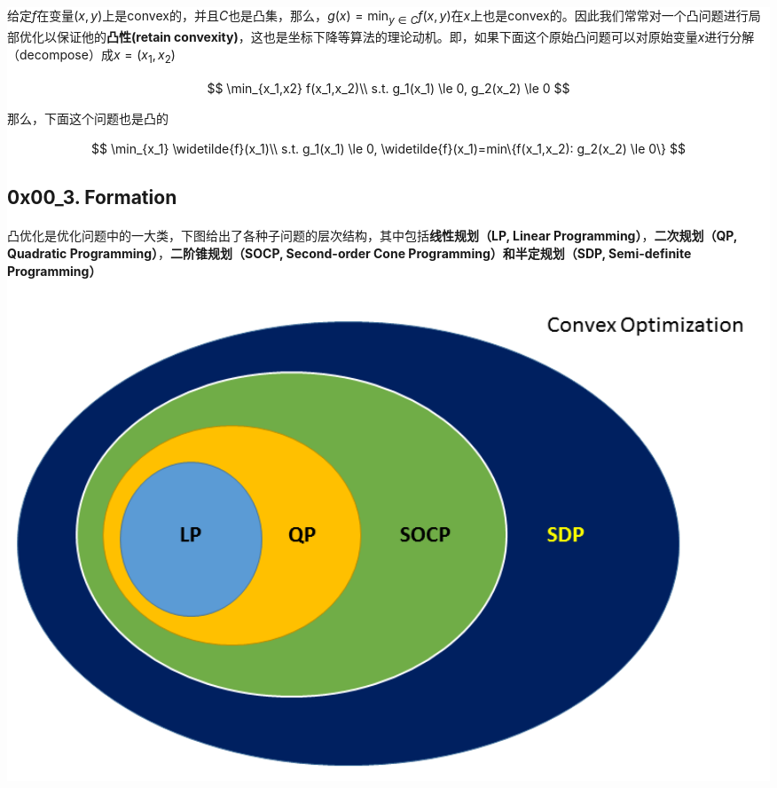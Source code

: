 给定$f$在变量$(x, y)$上是convex的，并且$C$也是凸集，那么，$g(x)=\min_{y \in C}⁡ f(x,y)$在$x$上也是convex的。因此我们常常对一个凸问题进行局部优化以保证他的**凸性(retain convexity)**，这也是坐标下降等算法的理论动机。即，如果下面这个原始凸问题可以对原始变量$x$进行分解（decompose）成$x=(x_{1},x_{2})$


$$
\min_{x_1,x2} f(x_1,x_2)\\
s.t. g_1(x_1) \le 0, g_2(x_2) \le 0
$$


那么，下面这个问题也是凸的


$$
\min_{x_1} \widetilde{f}(x_1)\\
s.t. g_1(x_1) \le 0, \widetilde{f}(x_1)=min\{f(x_1,x_2): g_2(x_2) \le 0\}
$$




## 0x00_3. Formation

凸优化是优化问题中的一大类，下图给出了各种子问题的层次结构，其中包括**线性规划（LP, Linear Programming）**，**二次规划（QP, Quadratic Programming）**，**二阶锥规划（SOCP, Second-order Cone Programming）**和**半定规划（SDP, Semi-definite Programming）**

![](/img/youhua1.png)
